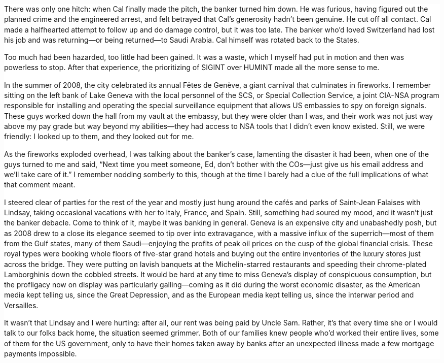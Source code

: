 There was only one hitch: when Cal finally made the pitch, the banker turned
him down. He was furious, having figured out the planned crime and the
engineered arrest, and felt betrayed that Cal’s generosity hadn’t been
genuine. He cut off all contact. Cal made a halfhearted attempt to follow up
and do damage control, but it was too late. The banker who’d loved Switzerland
had lost his job and was returning—or being returned—to Saudi Arabia. Cal
himself was rotated back to the States.

Too much had been hazarded, too little had been gained. It was a waste, which
I myself had put in motion and then was powerless to stop. After that
experience, the prioritizing of SIGINT over HUMINT made all the more sense to
me.

In the summer of 2008, the city celebrated its annual Fêtes de Genève, a giant
carnival that culminates in fireworks. I remember sitting on the left bank of
Lake Geneva with the local personnel of the SCS, or Special Collection
Service, a joint CIA-NSA program responsible for installing and operating the
special surveillance equipment that allows US embassies to spy on foreign
signals. These guys worked down the hall from my vault at the embassy, but
they were older than I was, and their work was not just way above my pay grade
but way beyond my abilities—they had access to NSA tools that I didn’t even
know existed. Still, we were friendly: I looked up to them, and they looked
out for me.

As the fireworks exploded overhead, I was talking about the banker’s case,
lamenting the disaster it had been, when one of the guys turned to me and
said, “Next time you meet someone, Ed, don’t bother with the COs—just give us
his email address and we’ll take care of it.” I remember nodding somberly to
this, though at the time I barely had a clue of the full implications of what
that comment meant.

I steered clear of parties for the rest of the year and mostly just hung
around the cafés and parks of Saint-Jean Falaises with Lindsay, taking
occasional vacations with her to Italy, France, and Spain. Still, something
had soured my mood, and it wasn’t just the banker debacle. Come to think of
it, maybe it was banking in general. Geneva is an expensive city and
unabashedly posh, but as 2008 drew to a close its elegance seemed to tip over
into extravagance, with a massive influx of the superrich—most of them from
the Gulf states, many of them Saudi—enjoying the profits of peak oil prices on
the cusp of the global financial crisis. These royal types were booking whole
floors of five-star grand hotels and buying out the entire inventories of the
luxury stores just across the bridge. They were putting on lavish banquets at
the Michelin-starred restaurants and speeding their chrome-plated Lamborghinis
down the cobbled streets. It would be hard at any time to miss Geneva’s
display of conspicuous consumption, but the profligacy now on display was
particularly galling—coming as it did during the worst economic disaster, as
the American media kept telling us, since the Great Depression, and as the
European media kept telling us, since the interwar period and Versailles.

It wasn’t that Lindsay and I were hurting: after all, our rent was being paid
by Uncle Sam. Rather, it’s that every time she or I would talk to our folks
back home, the situation seemed grimmer. Both of our families knew people
who’d worked their entire lives, some of them for the US government, only to
have their homes taken away by banks after an unexpected illness made a few
mortgage payments impossible.
